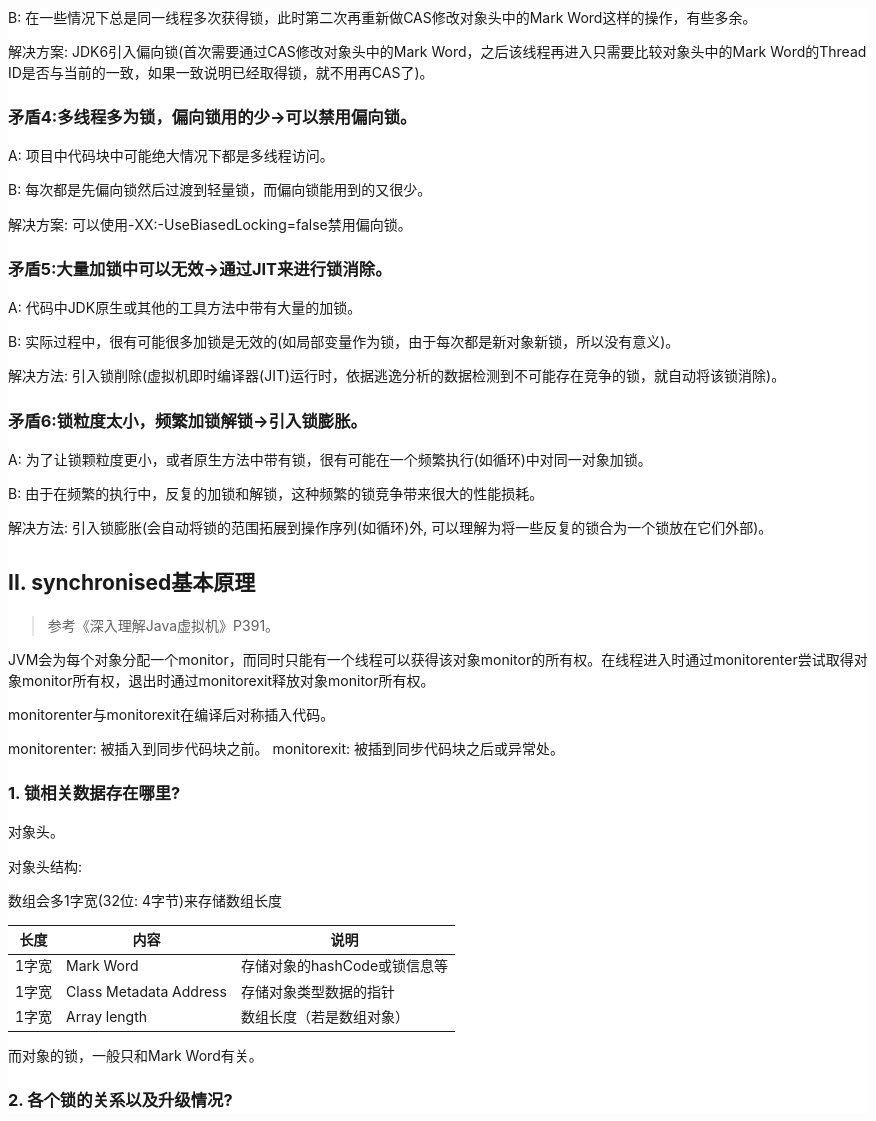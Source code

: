 B: 在一些情况下总是同一线程多次获得锁，此时第二次再重新做CAS修改对象头中的Mark Word这样的操作，有些多余。

解决方案: JDK6引入偏向锁(首次需要通过CAS修改对象头中的Mark Word，之后该线程再进入只需要比较对象头中的Mark Word的Thread ID是否与当前的一致，如果一致说明已经取得锁，就不用再CAS了)。

### 矛盾4:多线程多为锁，偏向锁用的少->可以禁用偏向锁。

A: 项目中代码块中可能绝大情况下都是多线程访问。

B: 每次都是先偏向锁然后过渡到轻量锁，而偏向锁能用到的又很少。

解决方案: 可以使用-XX:-UseBiasedLocking=false禁用偏向锁。

### 矛盾5:大量加锁中可以无效->通过JIT来进行锁消除。

A: 代码中JDK原生或其他的工具方法中带有大量的加锁。

B: 实际过程中，很有可能很多加锁是无效的(如局部变量作为锁，由于每次都是新对象新锁，所以没有意义)。

解决方法: 引入锁削除(虚拟机即时编译器(JIT)运行时，依据逃逸分析的数据检测到不可能存在竞争的锁，就自动将该锁消除)。

### 矛盾6:锁粒度太小，频繁加锁解锁->引入锁膨胀。

A: 为了让锁颗粒度更小，或者原生方法中带有锁，很有可能在一个频繁执行(如循环)中对同一对象加锁。

B: 由于在频繁的执行中，反复的加锁和解锁，这种频繁的锁竞争带来很大的性能损耗。

解决方法: 引入锁膨胀(会自动将锁的范围拓展到操作序列(如循环)外, 可以理解为将一些反复的锁合为一个锁放在它们外部)。

## II. synchronised基本原理

>参考《深入理解Java虚拟机》P391。

JVM会为每个对象分配一个monitor，而同时只能有一个线程可以获得该对象monitor的所有权。在线程进入时通过monitorenter尝试取得对象monitor所有权，退出时通过monitorexit释放对象monitor所有权。

monitorenter与monitorexit在编译后对称插入代码。

monitorenter: 被插入到同步代码块之前。
monitorexit: 被插到同步代码块之后或异常处。

### 1. 锁相关数据存在哪里?

对象头。

对象头结构:

数组会多1字宽(32位: 4字节)来存储数组长度

长度|内容|说明
---|---|---
1字宽|Mark Word|存储对象的hashCode或锁信息等
1字宽|Class Metadata Address|存储对象类型数据的指针
1字宽|Array length|数组长度（若是数组对象）

而对象的锁，一般只和Mark Word有关。

### 2. 各个锁的关系以及升级情况?
